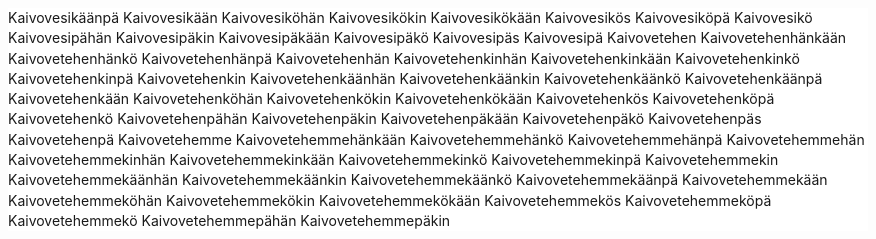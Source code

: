 Kaivovesikäänpä
Kaivovesikään
Kaivovesiköhän
Kaivovesikökin
Kaivovesikökään
Kaivovesikös
Kaivovesiköpä
Kaivovesikö
Kaivovesipähän
Kaivovesipäkin
Kaivovesipäkään
Kaivovesipäkö
Kaivovesipäs
Kaivovesipä
Kaivovetehen
Kaivovetehenhänkään
Kaivovetehenhänkö
Kaivovetehenhänpä
Kaivovetehenhän
Kaivovetehenkinhän
Kaivovetehenkinkään
Kaivovetehenkinkö
Kaivovetehenkinpä
Kaivovetehenkin
Kaivovetehenkäänhän
Kaivovetehenkäänkin
Kaivovetehenkäänkö
Kaivovetehenkäänpä
Kaivovetehenkään
Kaivovetehenköhän
Kaivovetehenkökin
Kaivovetehenkökään
Kaivovetehenkös
Kaivovetehenköpä
Kaivovetehenkö
Kaivovetehenpähän
Kaivovetehenpäkin
Kaivovetehenpäkään
Kaivovetehenpäkö
Kaivovetehenpäs
Kaivovetehenpä
Kaivovetehemme
Kaivovetehemmehänkään
Kaivovetehemmehänkö
Kaivovetehemmehänpä
Kaivovetehemmehän
Kaivovetehemmekinhän
Kaivovetehemmekinkään
Kaivovetehemmekinkö
Kaivovetehemmekinpä
Kaivovetehemmekin
Kaivovetehemmekäänhän
Kaivovetehemmekäänkin
Kaivovetehemmekäänkö
Kaivovetehemmekäänpä
Kaivovetehemmekään
Kaivovetehemmeköhän
Kaivovetehemmekökin
Kaivovetehemmekökään
Kaivovetehemmekös
Kaivovetehemmeköpä
Kaivovetehemmekö
Kaivovetehemmepähän
Kaivovetehemmepäkin